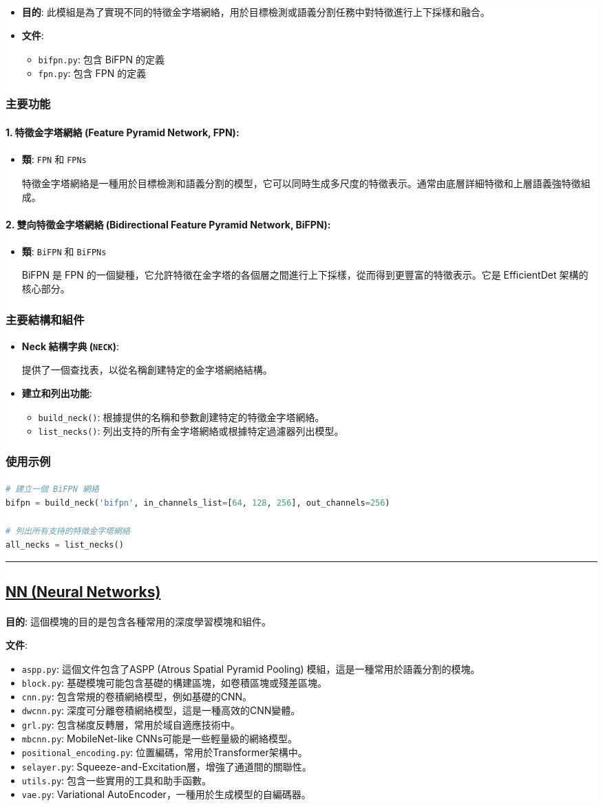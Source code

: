 - **目的**:
  此模組是為了實現不同的特徵金字塔網絡，用於目標檢測或語義分割任務中對特徵進行上下採樣和融合。

- **文件**:
  - `bifpn.py`: 包含 BiFPN 的定義
  - `fpn.py`: 包含 FPN 的定義

### 主要功能

#### 1. **特徵金字塔網絡 (Feature Pyramid Network, FPN)**:

- **類**: `FPN` 和 `FPNs`

  特徵金字塔網絡是一種用於目標檢測和語義分割的模型，它可以同時生成多尺度的特徵表示。通常由底層詳細特徵和上層語義強特徵組成。

#### 2. **雙向特徵金字塔網絡 (Bidirectional Feature Pyramid Network, BiFPN)**:

- **類**: `BiFPN` 和 `BiFPNs`

  BiFPN 是 FPN 的一個變種，它允許特徵在金字塔的各個層之間進行上下採樣，從而得到更豐富的特徵表示。它是 EfficientDet 架構的核心部分。

### 主要結構和組件

- **Neck 結構字典 (`NECK`)**:

  提供了一個查找表，以從名稱創建特定的金字塔網絡結構。

- **建立和列出功能**:

  - `build_neck()`: 根據提供的名稱和參數創建特定的特徵金字塔網絡。
  - `list_necks()`: 列出支持的所有金字塔網絡或根據特定過濾器列出模型。

### 使用示例

```python
# 建立一個 BiFPN 網絡
bifpn = build_neck('bifpn', in_channels_list=[64, 128, 256], out_channels=256)

# 列出所有支持的特徵金字塔網絡
all_necks = list_necks()
```

---

## [NN (Neural Networks)](./nn/)

**目的**:
這個模塊的目的是包含各種常用的深度學習模塊和組件。

**文件**:
- `aspp.py`: 這個文件包含了ASPP (Atrous Spatial Pyramid Pooling) 模組，這是一種常用於語義分割的模塊。
- `block.py`: 基礎模塊可能包含基礎的構建區塊，如卷積區塊或殘差區塊。
- `cnn.py`: 包含常規的卷積網絡模型，例如基礎的CNN。
- `dwcnn.py`: 深度可分離卷積網絡模型，這是一種高效的CNN變體。
- `grl.py`: 包含梯度反轉層，常用於域自適應技術中。
- `mbcnn.py`: MobileNet-like CNNs可能是一些輕量級的網絡模型。
- `positional_encoding.py`: 位置編碼，常用於Transformer架構中。
- `selayer.py`: Squeeze-and-Excitation層，增強了通道間的關聯性。
- `utils.py`: 包含一些實用的工具和助手函數。
- `vae.py`: Variational AutoEncoder，一種用於生成模型的自編碼器。
